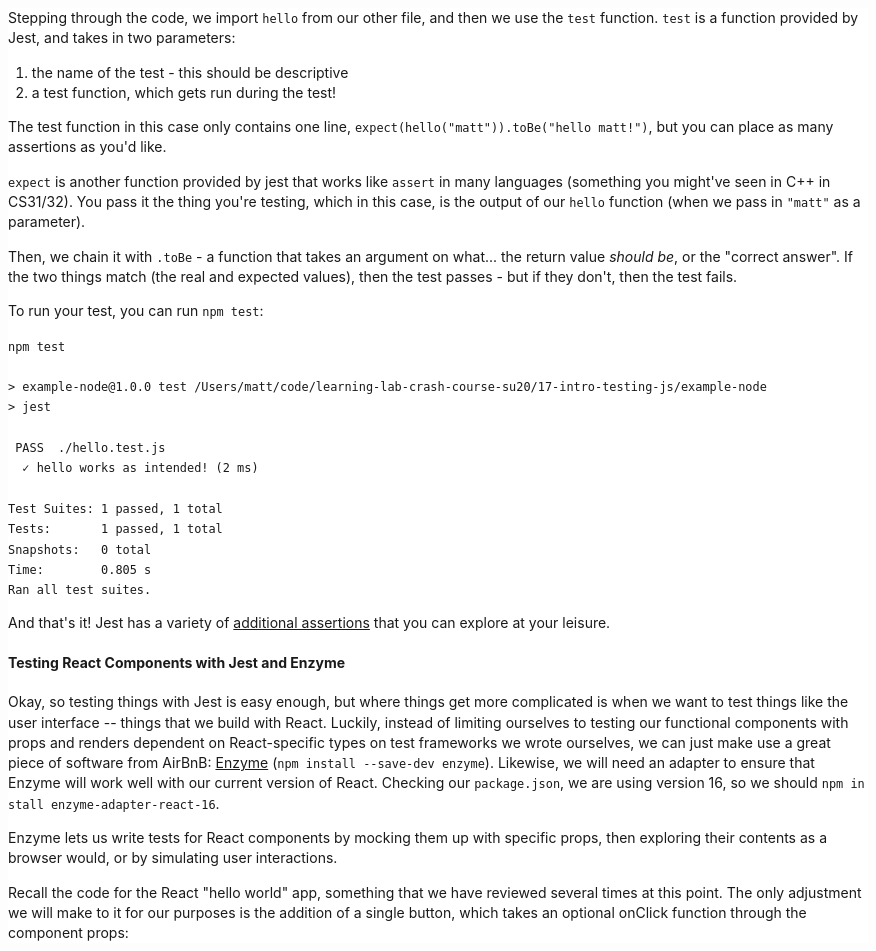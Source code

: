 Stepping through the code, we import `hello` from our other file, and then we use the `test` function. `test` is a function provided by Jest, and takes in two parameters:

1. the name of the test - this should be descriptive
2. a test function, which gets run during the test!

The test function in this case only contains one line, `expect(hello("matt")).toBe("hello matt!")`, but you can place as many assertions as you'd like.

`expect` is another function provided by jest that works like `assert` in many languages (something you might've seen in C++ in CS31/32). You pass it the thing you're testing, which in this case, is the output of our `hello` function (when we pass in `"matt"` as a parameter).

Then, we chain it with `.toBe` - a function that takes an argument on what... the return value *should be*, or the "correct answer". If the two things match (the real and expected values), then the test passes - but if they don't, then the test fails.

To run your test, you can run `npm test`:

```
npm test

> example-node@1.0.0 test /Users/matt/code/learning-lab-crash-course-su20/17-intro-testing-js/example-node
> jest

 PASS  ./hello.test.js
  ✓ hello works as intended! (2 ms)

Test Suites: 1 passed, 1 total
Tests:       1 passed, 1 total
Snapshots:   0 total
Time:        0.805 s
Ran all test suites.
```

And that's it! Jest has a variety of [additional assertions](https://jestjs.io/docs/en/api) that you can explore at your leisure.

#### Testing React Components with Jest and Enzyme

Okay, so testing things with Jest is easy enough, but where things get more complicated is when we want to test things like the user interface -- things that we build with React. Luckily, instead of limiting ourselves to testing our functional components with props and renders dependent on React-specific types on test frameworks we wrote ourselves, we can just make use a great piece of software from AirBnB: [Enzyme](https://airbnb.io/projects/enzyme/) (`npm install --save-dev enzyme`). Likewise, we will need an adapter to ensure that Enzyme will work well with our current version of React. Checking our `package.json`, we are using version 16, so we should `npm install enzyme-adapter-react-16`.

Enzyme lets us write tests for React components by mocking them up with specific props, then exploring their contents as a browser would, or by simulating user interactions.

Recall the code for the React "hello world" app, something that we have reviewed several times at this point. The only adjustment we will make to it for our purposes is the addition of a single button, which takes an optional onClick function through the component props:

